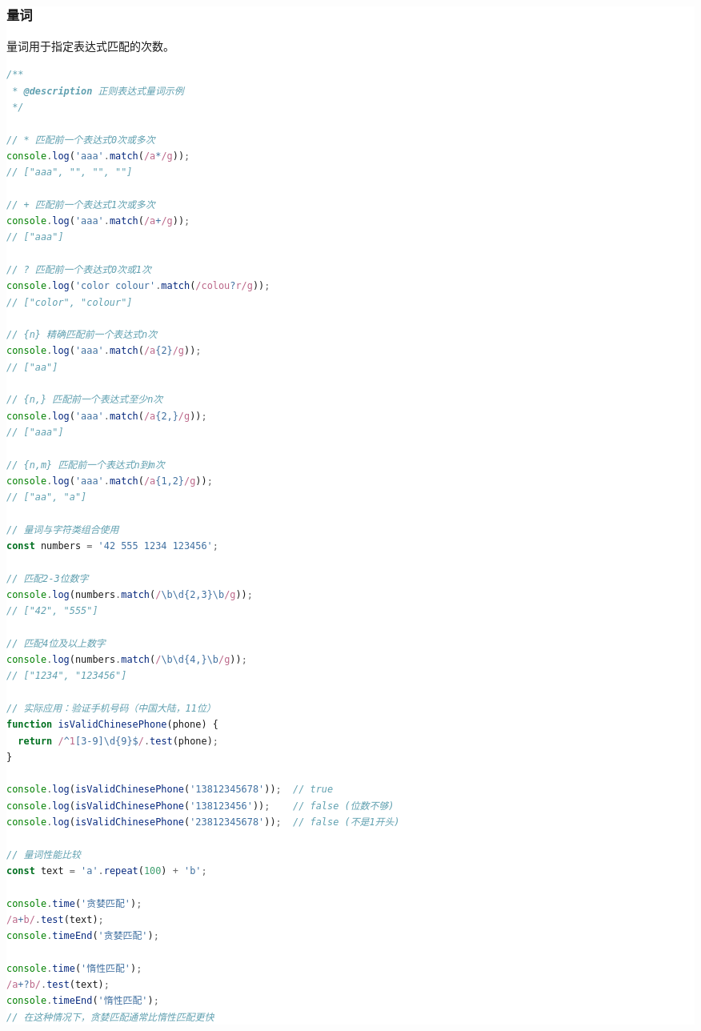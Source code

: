 ### 量词

量词用于指定表达式匹配的次数。

```javascript
/**
 * @description 正则表达式量词示例
 */

// * 匹配前一个表达式0次或多次
console.log('aaa'.match(/a*/g));
// ["aaa", "", "", ""]

// + 匹配前一个表达式1次或多次
console.log('aaa'.match(/a+/g));
// ["aaa"]

// ? 匹配前一个表达式0次或1次
console.log('color colour'.match(/colou?r/g));
// ["color", "colour"]

// {n} 精确匹配前一个表达式n次
console.log('aaa'.match(/a{2}/g));
// ["aa"]

// {n,} 匹配前一个表达式至少n次
console.log('aaa'.match(/a{2,}/g));
// ["aaa"]

// {n,m} 匹配前一个表达式n到m次
console.log('aaa'.match(/a{1,2}/g));
// ["aa", "a"]

// 量词与字符类组合使用
const numbers = '42 555 1234 123456';

// 匹配2-3位数字
console.log(numbers.match(/\b\d{2,3}\b/g));
// ["42", "555"]

// 匹配4位及以上数字
console.log(numbers.match(/\b\d{4,}\b/g));
// ["1234", "123456"]

// 实际应用：验证手机号码（中国大陆，11位）
function isValidChinesePhone(phone) {
  return /^1[3-9]\d{9}$/.test(phone);
}

console.log(isValidChinesePhone('13812345678'));  // true
console.log(isValidChinesePhone('138123456'));    // false (位数不够)
console.log(isValidChinesePhone('23812345678'));  // false (不是1开头)

// 量词性能比较
const text = 'a'.repeat(100) + 'b';

console.time('贪婪匹配');
/a+b/.test(text);
console.timeEnd('贪婪匹配');

console.time('惰性匹配');
/a+?b/.test(text);
console.timeEnd('惰性匹配');
// 在这种情况下，贪婪匹配通常比惰性匹配更快
```